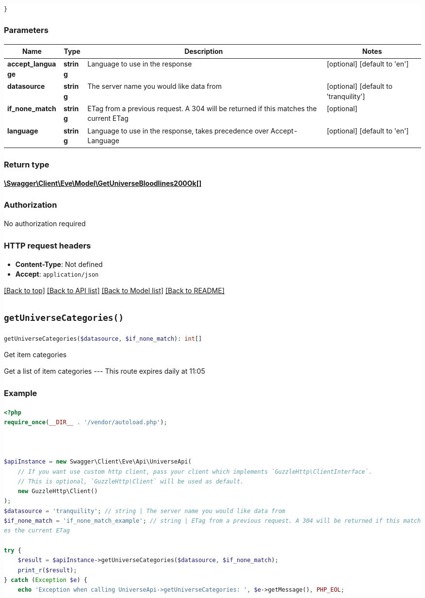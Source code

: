 ```php
}
```

### Parameters

| Name | Type | Description  | Notes |
| ------------- | ------------- | ------------- | ------------- |
| **accept_language** | **string**| Language to use in the response | [optional] [default to &#39;en&#39;] |
| **datasource** | **string**| The server name you would like data from | [optional] [default to &#39;tranquility&#39;] |
| **if_none_match** | **string**| ETag from a previous request. A 304 will be returned if this matches the current ETag | [optional] |
| **language** | **string**| Language to use in the response, takes precedence over Accept-Language | [optional] [default to &#39;en&#39;] |

### Return type

[**\Swagger\Client\Eve\Model\GetUniverseBloodlines200Ok[]**](../Model/GetUniverseBloodlines200Ok.md)

### Authorization

No authorization required

### HTTP request headers

- **Content-Type**: Not defined
- **Accept**: `application/json`

[[Back to top]](#) [[Back to API list]](../../README.md#endpoints)
[[Back to Model list]](../../README.md#models)
[[Back to README]](../../README.md)

## `getUniverseCategories()`

```php
getUniverseCategories($datasource, $if_none_match): int[]
```

Get item categories

Get a list of item categories  ---  This route expires daily at 11:05

### Example

```php
<?php
require_once(__DIR__ . '/vendor/autoload.php');



$apiInstance = new Swagger\Client\Eve\Api\UniverseApi(
    // If you want use custom http client, pass your client which implements `GuzzleHttp\ClientInterface`.
    // This is optional, `GuzzleHttp\Client` will be used as default.
    new GuzzleHttp\Client()
);
$datasource = 'tranquility'; // string | The server name you would like data from
$if_none_match = 'if_none_match_example'; // string | ETag from a previous request. A 304 will be returned if this matches the current ETag

try {
    $result = $apiInstance->getUniverseCategories($datasource, $if_none_match);
    print_r($result);
} catch (Exception $e) {
    echo 'Exception when calling UniverseApi->getUniverseCategories: ', $e->getMessage(), PHP_EOL;
```